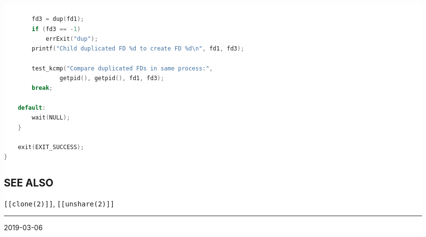 ```c

        fd3 = dup(fd1);
        if (fd3 == -1)
            errExit("dup");
        printf("Child duplicated FD %d to create FD %d\n", fd1, fd3);

        test_kcmp("Compare duplicated FDs in same process:",
                getpid(), getpid(), fd1, fd3);
        break;

    default:
        wait(NULL);
    }

    exit(EXIT_SUCCESS);
}
```

## SEE ALSO

<tt>[[clone(2)]]</tt>, <tt>[[unshare(2)]]</tt>

----

2019-03-06
